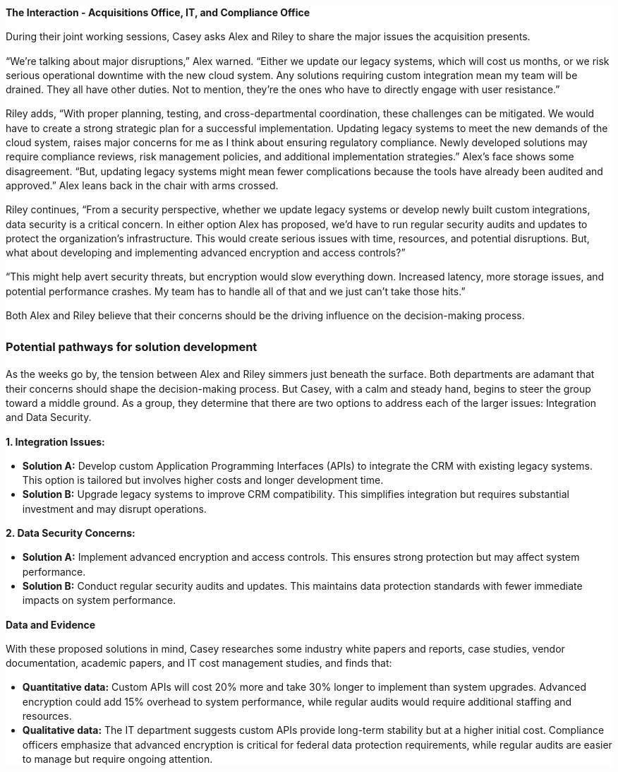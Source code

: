 **The Interaction \- Acquisitions Office, IT, and Compliance Office** 

During their joint working sessions, Casey asks Alex and Riley to share the major issues the acquisition presents. 

“We’re talking about major disruptions,” Alex warned. “Either we update our legacy systems, which will cost us months, or we risk serious operational downtime with the new cloud system. Any solutions requiring custom integration mean my team will be drained. They all have other duties. Not to mention, they’re the ones who have to directly engage with user resistance.” 

Riley adds, “With proper planning, testing, and cross-departmental coordination, these challenges can be mitigated. We would have to create a strong strategic plan for a successful implementation. Updating legacy systems to meet the new demands of the cloud system, raises major concerns for me as I think about ensuring regulatory compliance. Newly developed solutions may require compliance reviews, risk management policies, and additional implementation strategies.” Alex’s face shows some disagreement. “But, updating legacy systems might mean fewer complications because the tools have already been audited and approved.” Alex leans back in the chair with arms crossed. 

Riley continues, “From a security perspective, whether we update legacy systems or develop newly built custom integrations, data security is a critical concern. In either option Alex has proposed, we’d have to run regular security audits and updates to protect the organization’s infrastructure. This would create serious issues with time, resources, and potential disruptions. But, what about developing and implementing advanced encryption and access controls?” 

“This might help avert security threats, but encryption would slow everything down. Increased latency, more storage issues, and potential performance crashes. My team has to handle all of that and we just can’t take those hits.” 

Both Alex and Riley believe that their concerns should be the driving influence on the decision-making process. 

### Potential pathways for solution development 

As the weeks go by, the tension between Alex and Riley simmers just beneath the surface. Both departments are adamant that their concerns should shape the decision-making process. But Casey, with a calm and steady hand, begins to steer the group toward a middle ground. As a group, they determine that there are two options to address each of the larger issues: Integration and Data Security. 

**1\. Integration Issues:** 
- **Solution A:** Develop custom Application Programming Interfaces (APIs) to integrate the CRM with existing legacy systems. This option is tailored but involves higher costs and longer development time. 
- **Solution B:** Upgrade legacy systems to improve CRM compatibility. This simplifies integration but requires substantial investment and may disrupt operations. 

**2\. Data Security Concerns:** 
- **Solution A:** Implement advanced encryption and access controls. This ensures strong protection but may affect system performance. 
- **Solution B:** Conduct regular security audits and updates. This maintains data protection standards with fewer immediate impacts on system performance. 

**Data and Evidence** 

With these proposed solutions in mind, Casey researches some industry white papers and reports, case studies, vendor documentation, academic papers, and IT cost management studies, and finds that: 
- **Quantitative data:** Custom APIs will cost 20% more and take 30% longer to implement than system upgrades. Advanced encryption could add 15% overhead to system performance, while regular audits would require additional staffing and resources. 
- **Qualitative data:** The IT department suggests custom APIs provide long-term stability but at a higher initial cost. Compliance officers emphasize that advanced encryption is critical for federal data protection requirements, while regular audits are easier to manage but require ongoing attention. 
